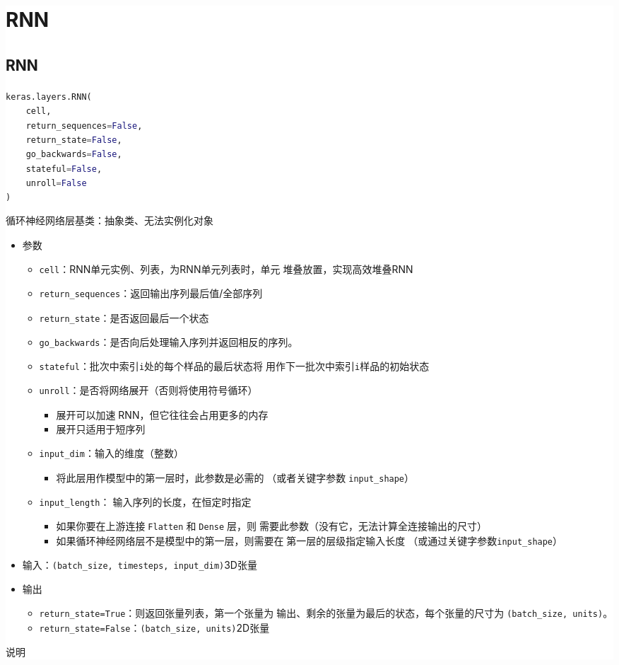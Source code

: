#	RNN

## RNN

```python
keras.layers.RNN(
	cell,
	return_sequences=False,
	return_state=False,
	go_backwards=False,
	stateful=False,
	unroll=False
)
```

循环神经网络层基类：抽象类、无法实例化对象

-	参数

	-	 `cell`：RNN单元实例、列表，为RNN单元列表时，单元
			堆叠放置，实现高效堆叠RNN

	-	`return_sequences`：返回输出序列最后值/全部序列

	-	`return_state`：是否返回最后一个状态

	-	`go_backwards`：是否向后处理输入序列并返回相反的序列。

	-	`stateful`：批次中索引`i`处的每个样品的最后状态将
		用作下一批次中索引`i`样品的初始状态

	-	`unroll`：是否将网络展开（否则将使用符号循环）
		-	展开可以加速 RNN，但它往往会占用更多的内存
		-	展开只适用于短序列

	-	`input_dim`：输入的维度（整数）
		-	将此层用作模型中的第一层时，此参数是必需的
			（或者关键字参数 `input_shape`）

	-	`input_length`： 输入序列的长度，在恒定时指定
		-	如果你要在上游连接 `Flatten` 和 `Dense` 层，则
			需要此参数（没有它，无法计算全连接输出的尺寸）
		-	如果循环神经网络层不是模型中的第一层，则需要在
			第一层的层级指定输入长度
			（或通过关键字参数`input_shape`）

-	输入：`(batch_size, timesteps, input_dim)`3D张量

-	输出
	-	`return_state=True`：则返回张量列表，第一个张量为
		输出、剩余的张量为最后的状态，每个张量的尺寸为
		`(batch_size, units)`。
	-	`return_state=False`：`(batch_size, units)`2D张量

说明
